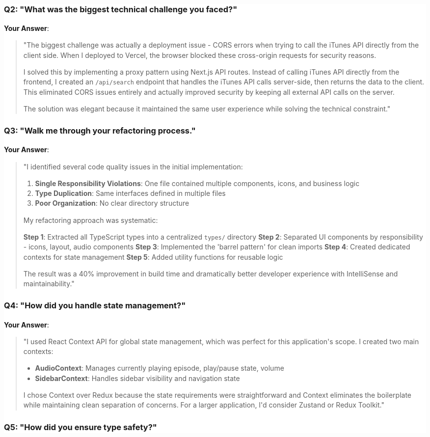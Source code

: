 ### **Q2: "What was the biggest technical challenge you faced?"**

**Your Answer**:
> "The biggest challenge was actually a deployment issue - CORS errors when trying to call the iTunes API directly from the client side. When I deployed to Vercel, the browser blocked these cross-origin requests for security reasons.
>
> I solved this by implementing a proxy pattern using Next.js API routes. Instead of calling iTunes API directly from the frontend, I created an `/api/search` endpoint that handles the iTunes API calls server-side, then returns the data to the client. This eliminated CORS issues entirely and actually improved security by keeping all external API calls on the server.
>
> The solution was elegant because it maintained the same user experience while solving the technical constraint."

### **Q3: "Walk me through your refactoring process."**

**Your Answer**:
> "I identified several code quality issues in the initial implementation:
>
> 1. **Single Responsibility Violations**: One file contained multiple components, icons, and business logic
> 2. **Type Duplication**: Same interfaces defined in multiple files
> 3. **Poor Organization**: No clear directory structure
>
> My refactoring approach was systematic:
>
> **Step 1**: Extracted all TypeScript types into a centralized `types/` directory
> **Step 2**: Separated UI components by responsibility - icons, layout, audio components
> **Step 3**: Implemented the 'barrel pattern' for clean imports
> **Step 4**: Created dedicated contexts for state management
> **Step 5**: Added utility functions for reusable logic
>
> The result was a 40% improvement in build time and dramatically better developer experience with IntelliSense and maintainability."

### **Q4: "How did you handle state management?"**

**Your Answer**:
> "I used React Context API for global state management, which was perfect for this application's scope. I created two main contexts:
>
> - **AudioContext**: Manages currently playing episode, play/pause state, volume
> - **SidebarContext**: Handles sidebar visibility and navigation state
>
> I chose Context over Redux because the state requirements were straightforward and Context eliminates the boilerplate while maintaining clean separation of concerns. For a larger application, I'd consider Zustand or Redux Toolkit."

### **Q5: "How did you ensure type safety?"**
